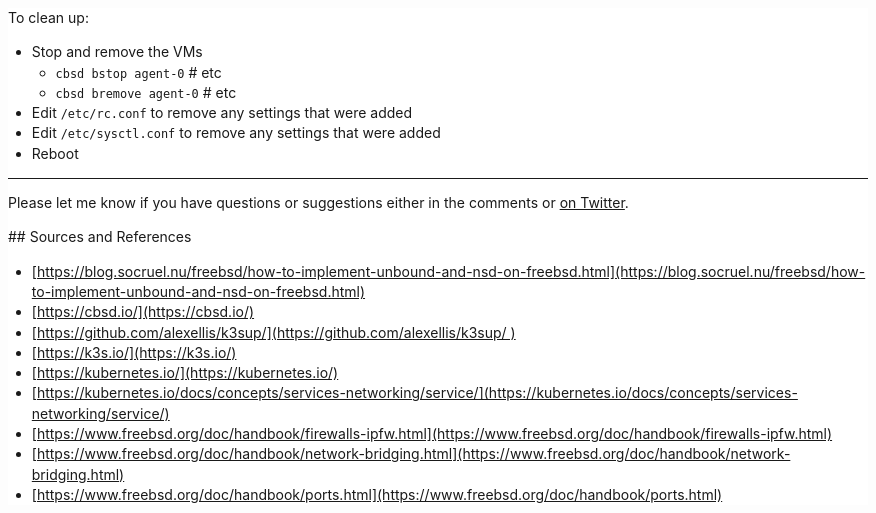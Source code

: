 To clean up:

* Stop and remove the VMs
  * `cbsd bstop agent-0` # etc
  * `cbsd bremove agent-0` # etc
* Edit `/etc/rc.conf` to remove any settings that were added
* Edit `/etc/sysctl.conf` to remove any settings that were added
* Reboot

* * *

Please let me know if you have questions or suggestions either in the comments or [on Twitter](https://twitter.com/fuzzyKB).

<a id="sources-references"/>
## Sources and References

* [https://blog.socruel.nu/freebsd/how-to-implement-unbound-and-nsd-on-freebsd.html](https://blog.socruel.nu/freebsd/how-to-implement-unbound-and-nsd-on-freebsd.html)
* [https://cbsd.io/](https://cbsd.io/)
* [https://github.com/alexellis/k3sup/](https://github.com/alexellis/k3sup/ )
* [https://k3s.io/](https://k3s.io/)
* [https://kubernetes.io/](https://kubernetes.io/)
* [https://kubernetes.io/docs/concepts/services-networking/service/](https://kubernetes.io/docs/concepts/services-networking/service/)
* [https://www.freebsd.org/doc/handbook/firewalls-ipfw.html](https://www.freebsd.org/doc/handbook/firewalls-ipfw.html)
* [https://www.freebsd.org/doc/handbook/network-bridging.html](https://www.freebsd.org/doc/handbook/network-bridging.html)
* [https://www.freebsd.org/doc/handbook/ports.html](https://www.freebsd.org/doc/handbook/ports.html)


